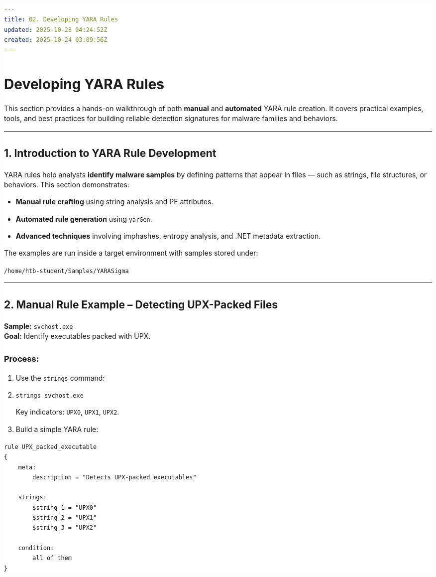 ```yaml
---
title: 02. Developing YARA Rules
updated: 2025-10-28 04:24:52Z
created: 2025-10-24 03:09:56Z
---
```


# Developing YARA Rules 

This section provides a hands-on walkthrough of both **manual** and **automated** YARA rule creation. It covers practical examples, tools, and best practices for building reliable detection signatures for malware families and behaviors.

* * *

## 1\. Introduction to YARA Rule Development

YARA rules help analysts **identify malware samples** by defining patterns that appear in files — such as strings, file structures, or behaviors. This section demonstrates:

- **Manual rule crafting** using string analysis and PE attributes.
    
- **Automated rule generation** using `yarGen`.
    
- **Advanced techniques** involving imphashes, entropy analysis, and .NET metadata extraction.
    

The examples are run inside a target environment with samples stored under:

`/home/htb-student/Samples/YARASigma`

* * *

## 2\. Manual Rule Example – Detecting UPX-Packed Files

**Sample:** `svchost.exe`  
**Goal:** Identify executables packed with UPX.

### Process:

1.  Use the `strings` command:
    
2.  `strings svchost.exe`
    
    Key indicators: `UPX0`, `UPX1`, `UPX2`.
    
3.  Build a simple YARA rule:
    

```
rule UPX_packed_executable
{
    meta:
        description = "Detects UPX-packed executables"

    strings:
        $string_1 = "UPX0"
        $string_2 = "UPX1"
        $string_3 = "UPX2"

    condition:
        all of them
}

```
